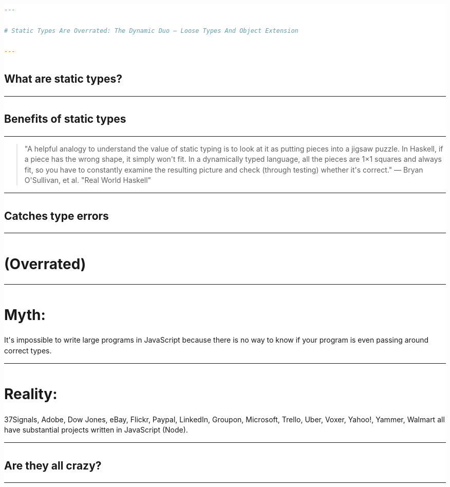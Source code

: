 ```yaml
---

# Static Types Are Overrated: The Dynamic Duo – Loose Types And Object Extension

---
```


## What are static types?

---

## Benefits of static types

---

> "A  helpful analogy to understand the value of static typing is to look at it as putting pieces into a jigsaw puzzle. In Haskell, if a piece has  the wrong shape, it simply won't fit. In a dynamically typed language,  all the pieces are 1×1 squares and always fit, so you have to constantly  examine the resulting picture and check (through testing) whether it's  correct." — Bryan O'Sullivan, et al. "Real World Haskell"

---

## Catches type errors

---

# (Overrated)

---

# Myth:

It's impossible to write large programs in JavaScript because there is no way to know if your program is even passing around correct types.

---

# Reality:

37Signals, Adobe, Dow Jones, eBay, Flickr, Paypal, LinkedIn, Groupon, Microsoft, Trello, Uber, Voxer, Yahoo!, Yammer, Walmart all have substantial projects written in JavaScript (Node).

---

## Are they all crazy?

---